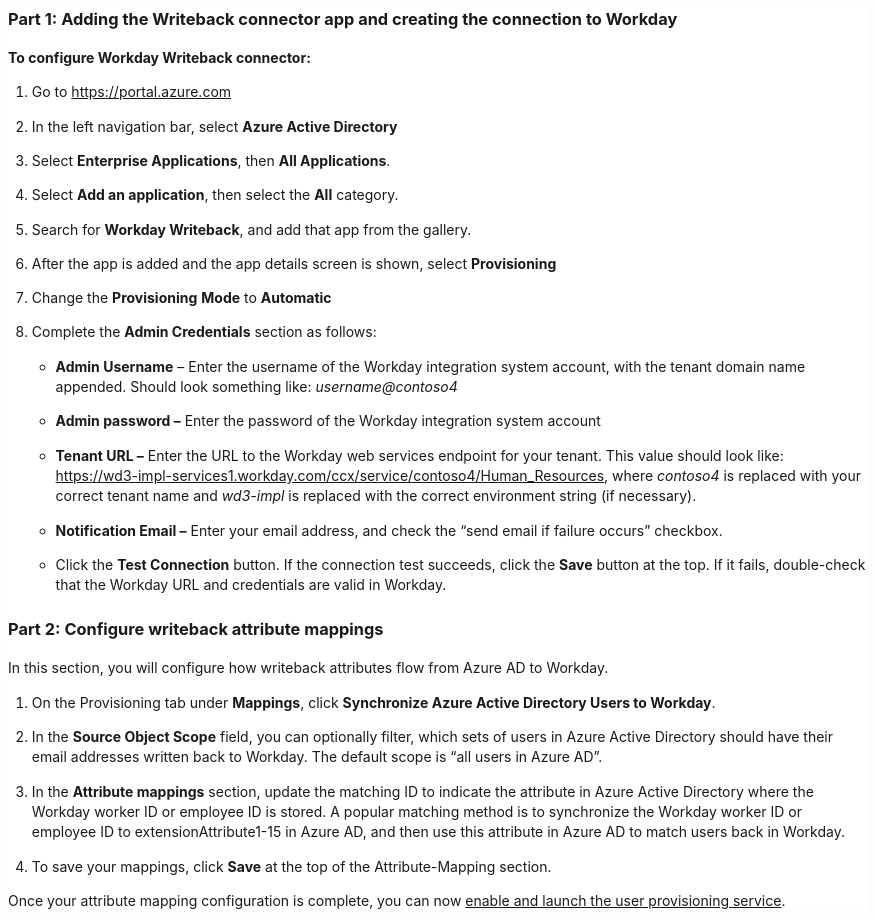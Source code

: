 ### Part 1: Adding the Writeback connector app and creating the connection to Workday

**To configure Workday Writeback connector:**

1. Go to <https://portal.azure.com>

2. In the left navigation bar, select **Azure Active Directory**

3. Select **Enterprise Applications**, then **All Applications**.

4. Select **Add an application**, then select the **All** category.

5. Search for **Workday Writeback**, and add that app from the gallery.

6. After the app is added and the app details screen is shown, select **Provisioning**

7. Change the **Provisioning** **Mode** to **Automatic**

8. Complete the **Admin Credentials** section as follows:

   * **Admin Username** – Enter the username of the Workday integration system account, with the tenant domain name
        appended. Should look something like: *username\@contoso4*

   * **Admin password –** Enter the password of the Workday integration system account

   * **Tenant URL –** Enter the URL to the Workday web services endpoint for your tenant. This value should look like:
        https://wd3-impl-services1.workday.com/ccx/service/contoso4/Human_Resources,
        where *contoso4* is replaced with your correct tenant name and *wd3-impl* is replaced with the correct environment string (if necessary).

   * **Notification Email –** Enter your email address, and check the  “send email if failure occurs” checkbox.

   * Click the **Test Connection** button. If the connection test succeeds, click the **Save** button at
        the top. If it fails, double-check that the Workday URL and credentials are valid in Workday.

### Part 2: Configure writeback attribute mappings

In this section, you will configure how writeback attributes flow from Azure AD to Workday.

1. On the Provisioning tab under **Mappings**, click **Synchronize Azure Active Directory Users to Workday**.

2. In the **Source Object Scope** field, you can optionally filter, which sets of users in Azure Active Directory should have their email addresses written back to Workday. The default scope is “all users in Azure AD”.

3. In the **Attribute mappings** section, update the matching ID to indicate the attribute in Azure Active Directory where the Workday worker ID or employee ID is stored. A popular matching method is to synchronize the Workday worker ID or employee ID to extensionAttribute1-15 in Azure AD, and then use this attribute in Azure AD to match users back in Workday.

4. To save your mappings, click **Save** at the top of the Attribute-Mapping section.

Once your attribute mapping configuration is complete, you can now [enable and launch the user provisioning service](#enable-and-launch-user-provisioning). 
